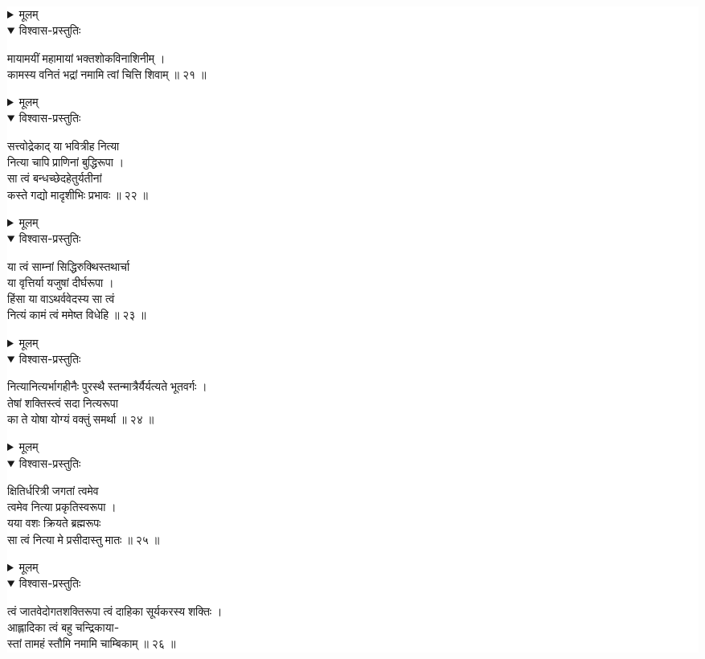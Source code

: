 <details><summary>मूलम्</summary></details>  
  

<details open><summary>विश्वास-प्रस्तुतिः</summary>

मायामयीं महामायां भक्तशोकविनाशिनीम् ।  
कामस्य वनितं भद्रां नमामि त्वां चित्ति शिवाम् ॥ २१ ॥
</details>

<details><summary>मूलम्</summary></details>  
  

<details open><summary>विश्वास-प्रस्तुतिः</summary>

सत्त्वोद्रेकाद् या भवित्रीह नित्या  
नित्या चापि प्राणिनां बुद्धिरूपा ।  
सा त्वं बन्धच्छेदहेतुर्यतीनां  
कस्ते गद्यो मादृशीभिः प्रभावः ॥ २२ ॥
</details>

<details><summary>मूलम्</summary></details>  
  

<details open><summary>विश्वास-प्रस्तुतिः</summary>

या त्वं साम्नां सिद्धिरुक्थिस्तथार्चा  
या वृत्तिर्या यजुषां दीर्घरूपा ।  
हिंसा या वाऽथर्ववेदस्य सा त्वं  
नित्यं कामं त्वं ममेष्त विधेहि ॥ २३ ॥
</details>

<details><summary>मूलम्</summary></details>  
  

<details open><summary>विश्वास-प्रस्तुतिः</summary>

नित्यानित्यर्भागहीनैः पुरस्थै स्तन्मात्रैर्यैर्यत्यते भूतवर्गः ।  
तेषां शक्तिस्त्वं सदा नित्यरूपा  
का ते योषा योग्यं वक्तुं समर्था ॥ २४ ॥
</details>

<details><summary>मूलम्</summary></details>  
  

<details open><summary>विश्वास-प्रस्तुतिः</summary>

क्षितिर्धरित्री जगतां त्वमेव  
त्वमेव नित्या प्रकृतिस्वरूपा ।  
यया वशः क्रियते ब्रह्मरूपः  
सा त्वं नित्या मे प्रसीदास्तु मातः ॥ २५ ॥
</details>

<details><summary>मूलम्</summary></details>  
  

<details open><summary>विश्वास-प्रस्तुतिः</summary>

त्वं जातवेदोगतशक्तिरूपा त्वं दाहिका सूर्यकरस्य शक्तिः ।  
आह्लादिका त्वं बहु चन्द्रिकाया-  
स्तां तामहं स्तौमि नमामि चाम्बिकाम् ॥ २६ ॥
</details>
